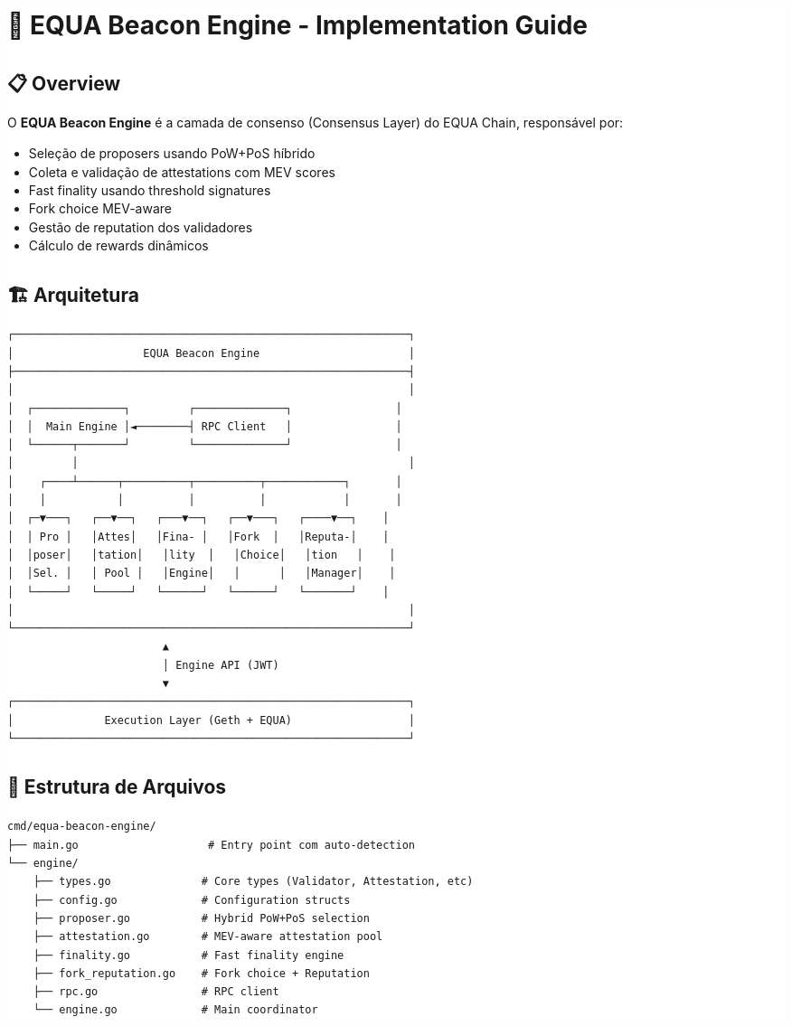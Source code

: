# 🔷 EQUA Beacon Engine - Implementation Guide

## 📋 Overview

O **EQUA Beacon Engine** é a camada de consenso (Consensus Layer) do EQUA Chain, responsável por:
- Seleção de proposers usando PoW+PoS híbrido
- Coleta e validação de attestations com MEV scores
- Fast finality usando threshold signatures
- Fork choice MEV-aware
- Gestão de reputation dos validadores
- Cálculo de rewards dinâmicos

## 🏗️ Arquitetura

```
┌─────────────────────────────────────────────────────────────┐
│                    EQUA Beacon Engine                       │
├─────────────────────────────────────────────────────────────┤
│                                                             │
│  ┌──────────────┐         ┌──────────────┐                │
│  │  Main Engine │◄────────┤ RPC Client   │                │
│  └──────┬───────┘         └──────────────┘                │
│         │                                                   │
│    ┌────┴──────┬──────────┬──────────┬────────────┐       │
│    │           │          │          │            │       │
│  ┌─▼───┐   ┌──▼──┐   ┌───▼──┐   ┌──▼───┐   ┌────▼──┐    │
│  │ Pro │   │Attes│   │Fina- │   │Fork  │   │Reputa-│    │
│  │poser│   │tation│   │lity  │   │Choice│   │tion   │    │
│  │Sel. │   │ Pool │   │Engine│   │      │   │Manager│    │
│  └─────┘   └─────┘   └──────┘   └──────┘   └───────┘    │
│                                                             │
└─────────────────────────────────────────────────────────────┘
                        ▲
                        │ Engine API (JWT)
                        ▼
┌─────────────────────────────────────────────────────────────┐
│              Execution Layer (Geth + EQUA)                  │
└─────────────────────────────────────────────────────────────┘
```

## 📁 Estrutura de Arquivos

```
cmd/equa-beacon-engine/
├── main.go                    # Entry point com auto-detection
└── engine/
    ├── types.go              # Core types (Validator, Attestation, etc)
    ├── config.go             # Configuration structs
    ├── proposer.go           # Hybrid PoW+PoS selection
    ├── attestation.go        # MEV-aware attestation pool
    ├── finality.go           # Fast finality engine
    ├── fork_reputation.go    # Fork choice + Reputation
    ├── rpc.go                # RPC client
    └── engine.go             # Main coordinator
```
